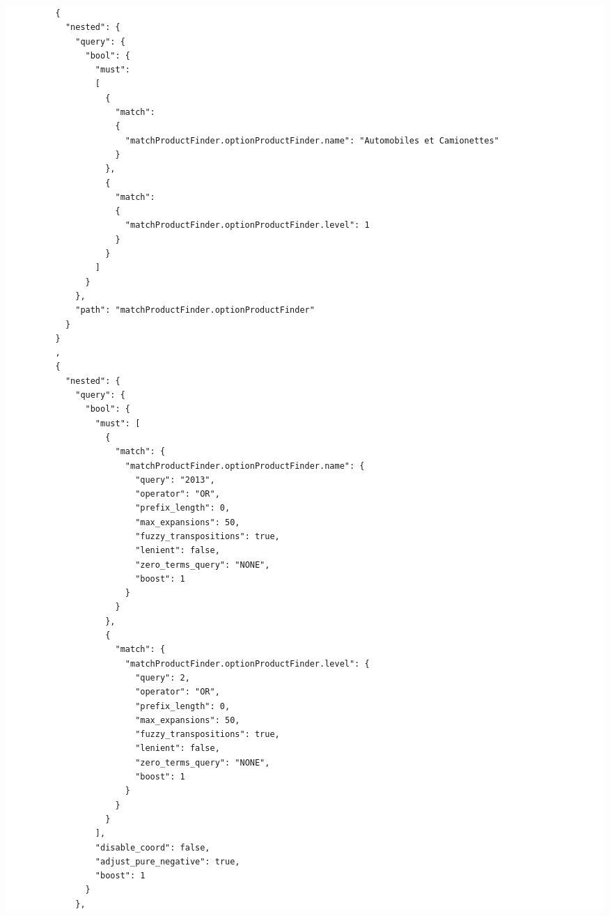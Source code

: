               {
                "nested": {
                  "query": {
                    "bool": {
                      "must":
                      [
                        {
                          "match": 
                          {
                            "matchProductFinder.optionProductFinder.name": "Automobiles et Camionettes"
                          }
                        },
                        {
                          "match": 
                          {
                            "matchProductFinder.optionProductFinder.level": 1
                          }
                        }
                      ]
                    }
                  },
                  "path": "matchProductFinder.optionProductFinder"
                }
              }
              ,
              {
                "nested": {
                  "query": {
                    "bool": {
                      "must": [
                        {
                          "match": {
                            "matchProductFinder.optionProductFinder.name": {
                              "query": "2013",
                              "operator": "OR",
                              "prefix_length": 0,
                              "max_expansions": 50,
                              "fuzzy_transpositions": true,
                              "lenient": false,
                              "zero_terms_query": "NONE",
                              "boost": 1
                            }
                          }
                        },
                        {
                          "match": {
                            "matchProductFinder.optionProductFinder.level": {
                              "query": 2,
                              "operator": "OR",
                              "prefix_length": 0,
                              "max_expansions": 50,
                              "fuzzy_transpositions": true,
                              "lenient": false,
                              "zero_terms_query": "NONE",
                              "boost": 1
                            }
                          }
                        }
                      ],
                      "disable_coord": false,
                      "adjust_pure_negative": true,
                      "boost": 1
                    }
                  },
